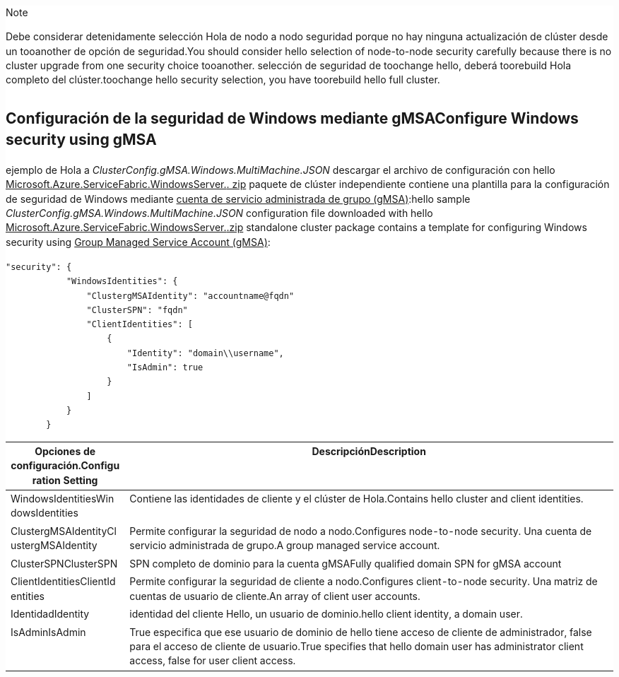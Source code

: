 > [!NOTE]
> <span data-ttu-id="95dc6-109">Debe considerar detenidamente selección Hola de nodo a nodo seguridad porque no hay ninguna actualización de clúster desde un tooanother de opción de seguridad.</span><span class="sxs-lookup"><span data-stu-id="95dc6-109">You should consider hello selection of node-to-node security carefully because there is no cluster upgrade from one security choice tooanother.</span></span> <span data-ttu-id="95dc6-110">selección de seguridad de toochange hello, deberá toorebuild Hola completo del clúster.</span><span class="sxs-lookup"><span data-stu-id="95dc6-110">toochange hello security selection, you have toorebuild hello full cluster.</span></span>
>
>

## <a name="configure-windows-security-using-gmsa"></a><span data-ttu-id="95dc6-111">Configuración de la seguridad de Windows mediante gMSA</span><span class="sxs-lookup"><span data-stu-id="95dc6-111">Configure Windows security using gMSA</span></span>  
<span data-ttu-id="95dc6-112">ejemplo de Hola a *ClusterConfig.gMSA.Windows.MultiMachine.JSON* descargar el archivo de configuración con hello [Microsoft.Azure.ServiceFabric.WindowsServer.<version>. zip](http://go.microsoft.com/fwlink/?LinkId=730690) paquete de clúster independiente contiene una plantilla para la configuración de seguridad de Windows mediante [cuenta de servicio administrada de grupo (gMSA)](https://technet.microsoft.com/library/hh831782.aspx):</span><span class="sxs-lookup"><span data-stu-id="95dc6-112">hello sample *ClusterConfig.gMSA.Windows.MultiMachine.JSON* configuration file downloaded with hello [Microsoft.Azure.ServiceFabric.WindowsServer.<version>.zip](http://go.microsoft.com/fwlink/?LinkId=730690) standalone cluster package contains a template for configuring Windows security using [Group Managed Service Account (gMSA)](https://technet.microsoft.com/library/hh831782.aspx):</span></span>  

```  
"security": {  
            "WindowsIdentities": {  
                "ClustergMSAIdentity": "accountname@fqdn"  
                "ClusterSPN": "fqdn"  
                "ClientIdentities": [  
                    {  
                        "Identity": "domain\\username",  
                        "IsAdmin": true  
                    }  
                ]  
            }  
        }  
```  
  
| <span data-ttu-id="95dc6-113">**Opciones de configuración.**</span><span class="sxs-lookup"><span data-stu-id="95dc6-113">**Configuration Setting**</span></span> | <span data-ttu-id="95dc6-114">**Descripción**</span><span class="sxs-lookup"><span data-stu-id="95dc6-114">**Description**</span></span> |  
| --- | --- |  
| <span data-ttu-id="95dc6-115">WindowsIdentities</span><span class="sxs-lookup"><span data-stu-id="95dc6-115">WindowsIdentities</span></span> |<span data-ttu-id="95dc6-116">Contiene las identidades de cliente y el clúster de Hola.</span><span class="sxs-lookup"><span data-stu-id="95dc6-116">Contains hello cluster and client identities.</span></span> |  
| <span data-ttu-id="95dc6-117">ClustergMSAIdentity</span><span class="sxs-lookup"><span data-stu-id="95dc6-117">ClustergMSAIdentity</span></span> |<span data-ttu-id="95dc6-118">Permite configurar la seguridad de nodo a nodo.</span><span class="sxs-lookup"><span data-stu-id="95dc6-118">Configures node-to-node security.</span></span> <span data-ttu-id="95dc6-119">Una cuenta de servicio administrada de grupo.</span><span class="sxs-lookup"><span data-stu-id="95dc6-119">A group managed service account.</span></span> |  
| <span data-ttu-id="95dc6-120">ClusterSPN</span><span class="sxs-lookup"><span data-stu-id="95dc6-120">ClusterSPN</span></span> |<span data-ttu-id="95dc6-121">SPN completo de dominio para la cuenta gMSA</span><span class="sxs-lookup"><span data-stu-id="95dc6-121">Fully qualified domain SPN for gMSA account</span></span>|  
| <span data-ttu-id="95dc6-122">ClientIdentities</span><span class="sxs-lookup"><span data-stu-id="95dc6-122">ClientIdentities</span></span> |<span data-ttu-id="95dc6-123">Permite configurar la seguridad de cliente a nodo.</span><span class="sxs-lookup"><span data-stu-id="95dc6-123">Configures client-to-node security.</span></span> <span data-ttu-id="95dc6-124">Una matriz de cuentas de usuario de cliente.</span><span class="sxs-lookup"><span data-stu-id="95dc6-124">An array of client user accounts.</span></span> |  
| <span data-ttu-id="95dc6-125">Identidad</span><span class="sxs-lookup"><span data-stu-id="95dc6-125">Identity</span></span> |<span data-ttu-id="95dc6-126">identidad del cliente Hello, un usuario de dominio.</span><span class="sxs-lookup"><span data-stu-id="95dc6-126">hello client identity, a domain user.</span></span> |  
| <span data-ttu-id="95dc6-127">IsAdmin</span><span class="sxs-lookup"><span data-stu-id="95dc6-127">IsAdmin</span></span> |<span data-ttu-id="95dc6-128">True especifica que ese usuario de dominio de hello tiene acceso de cliente de administrador, false para el acceso de cliente de usuario.</span><span class="sxs-lookup"><span data-stu-id="95dc6-128">True specifies that hello domain user has administrator client access, false for user client access.</span></span> |  
  